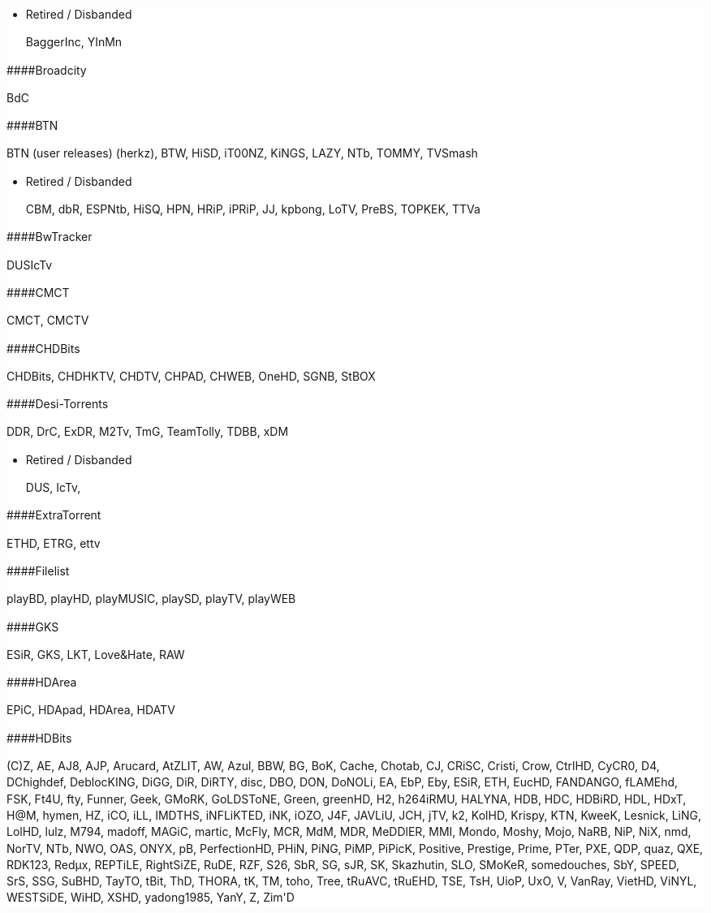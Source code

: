 - Retired / Disbanded
    
    BaggerInc, YInMn
    

####Broadcity

BdC

####BTN

BTN (user releases) (herkz), BTW, HiSD, iT00NZ, KiNGS, LAZY, NTb, TOMMY, TVSmash

- Retired / Disbanded
    
    CBM, dbR, ESPNtb, HiSQ, HPN, HRiP, iPRiP, JJ, kpbong, LoTV, PreBS, TOPKEK, TTVa
    

####BwTracker

DUSIcTv

####CMCT

CMCT, CMCTV

####CHDBits

CHDBits, CHDHKTV, CHDTV, CHPAD, CHWEB, OneHD, SGNB, StBOX

####Desi-Torrents

DDR, DrC, ExDR, M2Tv, TmG, TeamTolly, TDBB, xDM

- Retired / Disbanded
    
    DUS, IcTv,
    

####ExtraTorrent

ETHD, ETRG, ettv

####Filelist

playBD, playHD, playMUSIC, playSD, playTV, playWEB

####GKS

ESiR, GKS, LKT, Love&Hate, RAW

####HDArea

EPiC, HDApad, HDArea, HDATV

####HDBits

(C)Z, AE, AJ8, AJP, Arucard, AtZLIT, AW, Azul, BBW, BG, BoK, Cache, Chotab, CJ, CRiSC, Cristi, Crow, CtrlHD, CyCR0, D4, DChighdef, DeblocKING, DiGG, DiR, DiRTY, disc, DBO, DON, DoNOLi, EA, EbP, Eby, ESiR, ETH, EucHD, FANDANGO, fLAMEhd, FSK, Ft4U, fty, Funner, Geek, GMoRK, GoLDSToNE, Green, greenHD, H2, h264iRMU, HALYNA, HDB, HDC, HDBiRD, HDL, HDxT, H@M, hymen, HZ, iCO, iLL, IMDTHS, iNFLiKTED, iNK, iOZO, J4F, JAVLiU, JCH, jTV, k2, KolHD, Krispy, KTN, KweeK, Lesnick, LiNG, LolHD, lulz, M794, madoff, MAGiC, martic, McFly, MCR, MdM, MDR, MeDDlER, MMI, Mondo, Moshy, Mojo, NaRB, NiP, NiX, nmd, NorTV, NTb, NWO, OAS, ONYX, pB, PerfectionHD, PHiN, PiNG, PiMP, PiPicK, Positive, Prestige, Prime, PTer, PXE, QDP, quaz, QXE, RDK123, Redµx, REPTiLE, RightSiZE, RuDE, RZF, S26, SbR, SG, sJR, SK, Skazhutin, SLO, SMoKeR, somedouches, SbY, SPEED, SrS, SSG, SuBHD, TayTO, tBit, ThD, THORA, tK, TM, toho, Tree, tRuAVC, tRuEHD, TSE, TsH, UioP, UxO, V, VanRay, VietHD, ViNYL, WESTSiDE, WiHD, XSHD, yadong1985, YanY, Z, Zim'D
